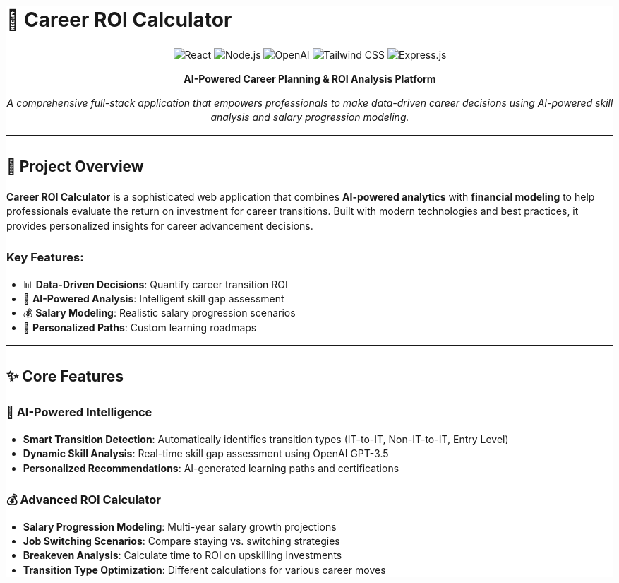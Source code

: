 # 🚀 Career ROI Calculator

<div align="center">

![React](https://img.shields.io/badge/React-20232A?style=for-the-badge&logo=react&logoColor=61DAFB)
![Node.js](https://img.shields.io/badge/Node.js-43853D?style=for-the-badge&logo=node.js&logoColor=white)
![OpenAI](https://img.shields.io/badge/OpenAI-412991?style=for-the-badge&logo=openai&logoColor=white)
![Tailwind CSS](https://img.shields.io/badge/Tailwind_CSS-38B2AC?style=for-the-badge&logo=tailwind-css&logoColor=white)
![Express.js](https://img.shields.io/badge/Express.js-404D59?style=for-the-badge&logo=express&logoColor=white)

**AI-Powered Career Planning & ROI Analysis Platform**

*A comprehensive full-stack application that empowers professionals to make data-driven career decisions using AI-powered skill analysis and salary progression modeling.*

</div>

---

## 🎯 **Project Overview**

**Career ROI Calculator** is a sophisticated web application that combines **AI-powered analytics** with **financial modeling** to help professionals evaluate the return on investment for career transitions. Built with modern technologies and best practices, it provides personalized insights for career advancement decisions.

### **Key Features:**
- 📊 **Data-Driven Decisions**: Quantify career transition ROI
- 🤖 **AI-Powered Analysis**: Intelligent skill gap assessment
- 💰 **Salary Modeling**: Realistic salary progression scenarios
- 🎯 **Personalized Paths**: Custom learning roadmaps

---

## ✨ **Core Features**

### 🧠 **AI-Powered Intelligence**
- **Smart Transition Detection**: Automatically identifies transition types (IT-to-IT, Non-IT-to-IT, Entry Level)
- **Dynamic Skill Analysis**: Real-time skill gap assessment using OpenAI GPT-3.5
- **Personalized Recommendations**: AI-generated learning paths and certifications

### 💰 **Advanced ROI Calculator**
- **Salary Progression Modeling**: Multi-year salary growth projections
- **Job Switching Scenarios**: Compare staying vs. switching strategies
- **Breakeven Analysis**: Calculate time to ROI on upskilling investments
- **Transition Type Optimization**: Different calculations for various career moves
